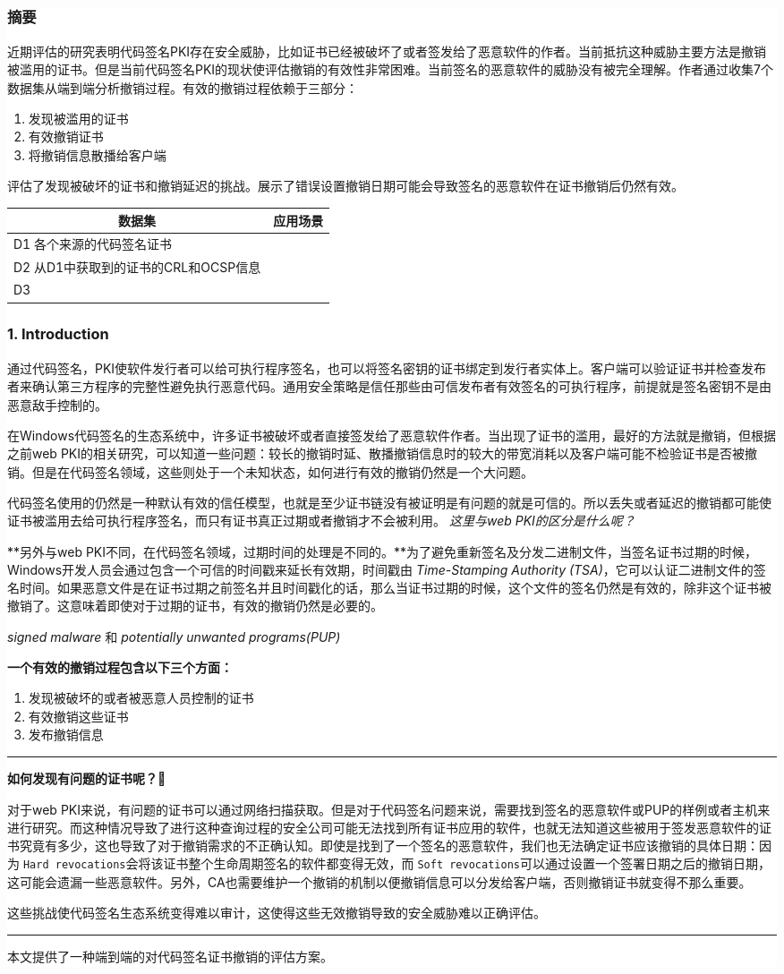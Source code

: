 ### 摘要

近期评估的研究表明代码签名PKI存在安全威胁，比如证书已经被破坏了或者签发给了恶意软件的作者。当前抵抗这种威胁主要方法是撤销被滥用的证书。但是当前代码签名PKI的现状使评估撤销的有效性非常困难。当前签名的恶意软件的威胁没有被完全理解。作者通过收集7个数据集从端到端分析撤销过程。有效的撤销过程依赖于三部分：

1. 发现被滥用的证书
2. 有效撤销证书
3. 将撤销信息散播给客户端

评估了发现被破坏的证书和撤销延迟的挑战。展示了错误设置撤销日期可能会导致签名的恶意软件在证书撤销后仍然有效。

| 数据集                               | 应用场景 |
| ------------------------------------ | -------- |
| D1 各个来源的代码签名证书            |          |
| D2 从D1中获取到的证书的CRL和OCSP信息 |          |
| D3                                   |          |



### 1. Introduction

通过代码签名，PKI使软件发行者可以给可执行程序签名，也可以将签名密钥的证书绑定到发行者实体上。客户端可以验证证书并检查发布者来确认第三方程序的完整性避免执行恶意代码。通用安全策略是信任那些由可信发布者有效签名的可执行程序，前提就是签名密钥不是由恶意敌手控制的。

在Windows代码签名的生态系统中，许多证书被破坏或者直接签发给了恶意软件作者。当出现了证书的滥用，最好的方法就是撤销，但根据之前web PKI的相关研究，可以知道一些问题：较长的撤销时延、散播撤销信息时的较大的带宽消耗以及客户端可能不检验证书是否被撤销。但是在代码签名领域，这些则处于一个未知状态，如何进行有效的撤销仍然是一个大问题。

代码签名使用的仍然是一种默认有效的信任模型，也就是至少证书链没有被证明是有问题的就是可信的。所以丢失或者延迟的撤销都可能使证书被滥用去给可执行程序签名，而只有证书真正过期或者撤销才不会被利用。 *这里与web PKI的区分是什么呢？*

**另外与web PKI不同，在代码签名领域，过期时间的处理是不同的。**为了避免重新签名及分发二进制文件，当签名证书过期的时候，Windows开发人员会通过包含一个可信的时间戳来延长有效期，时间戳由 *Time-Stamping Authority (TSA)*，它可以认证二进制文件的签名时间。如果恶意文件是在证书过期之前签名并且时间戳化的话，那么当证书过期的时候，这个文件的签名仍然是有效的，除非这个证书被撤销了。这意味着即使对于过期的证书，有效的撤销仍然是必要的。

*signed malware* 和 *potentially unwanted programs(PUP)* 

**一个有效的撤销过程包含以下三个方面：**

1. 发现被破坏的或者被恶意人员控制的证书
2. 有效撤销这些证书
3. 发布撤销信息

****

**如何发现有问题的证书呢？**

对于web PKI来说，有问题的证书可以通过网络扫描获取。但是对于代码签名问题来说，需要找到签名的恶意软件或PUP的样例或者主机来进行研究。而这种情况导致了进行这种查询过程的安全公司可能无法找到所有证书应用的软件，也就无法知道这些被用于签发恶意软件的证书究竟有多少，这也导致了对于撤销需求的不正确认知。即使是找到了一个签名的恶意软件，我们也无法确定证书应该撤销的具体日期：因为 `Hard revocations`会将该证书整个生命周期签名的软件都变得无效，而 `Soft revocations`可以通过设置一个签署日期之后的撤销日期，这可能会遗漏一些恶意软件。另外，CA也需要维护一个撤销的机制以便撤销信息可以分发给客户端，否则撤销证书就变得不那么重要。

这些挑战使代码签名生态系统变得难以审计，这使得这些无效撤销导致的安全威胁难以正确评估。

---

本文提供了一种端到端的对代码签名证书撤销的评估方案。
